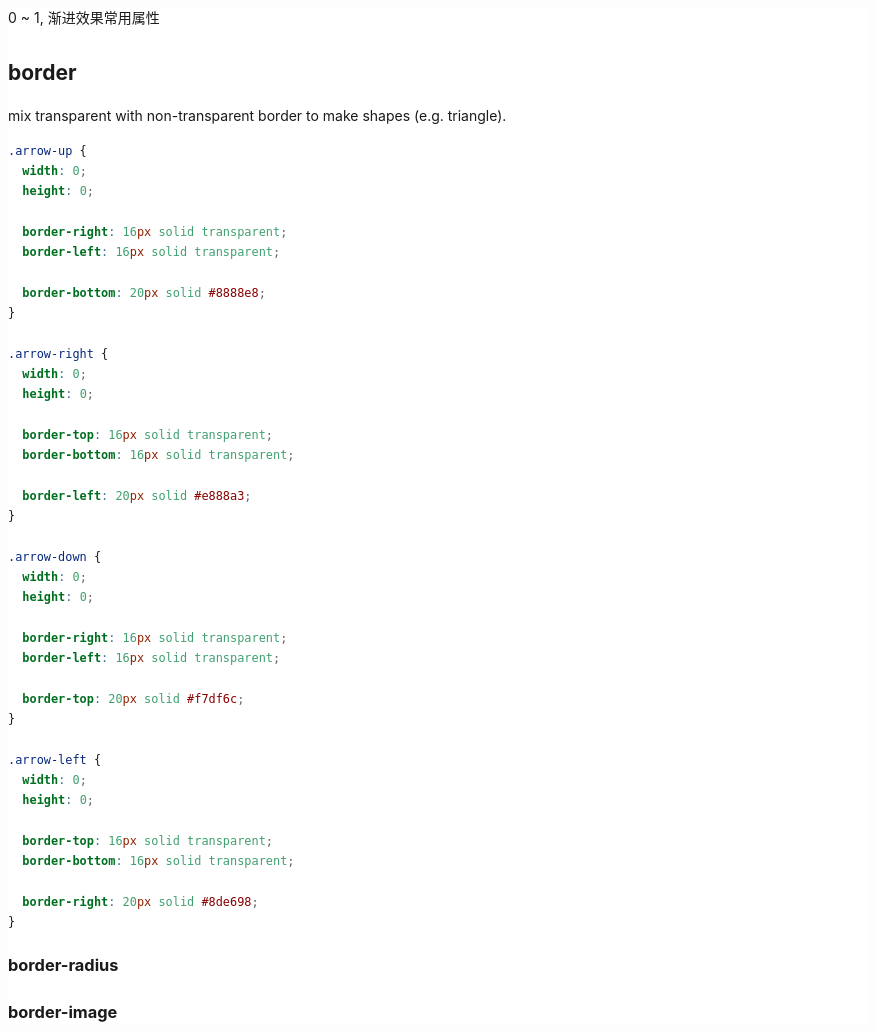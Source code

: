 0 ~ 1, 渐进效果常用属性

## border

mix transparent with non-transparent border to make shapes (e.g. triangle).

```css
.arrow-up {
  width: 0;
  height: 0;

  border-right: 16px solid transparent;
  border-left: 16px solid transparent;

  border-bottom: 20px solid #8888e8;
}

.arrow-right {
  width: 0;
  height: 0;

  border-top: 16px solid transparent;
  border-bottom: 16px solid transparent;

  border-left: 20px solid #e888a3;
}

.arrow-down {
  width: 0;
  height: 0;

  border-right: 16px solid transparent;
  border-left: 16px solid transparent;

  border-top: 20px solid #f7df6c;
}

.arrow-left {
  width: 0;
  height: 0;

  border-top: 16px solid transparent;
  border-bottom: 16px solid transparent;

  border-right: 20px solid #8de698;
}
```

### border-radius

### border-image
